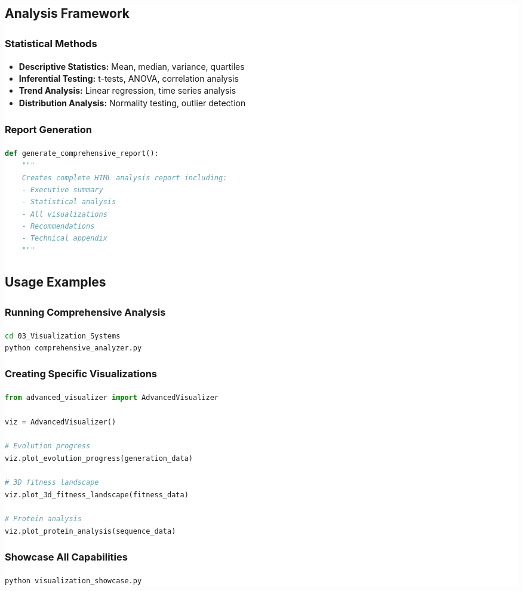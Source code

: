 ## Analysis Framework

### Statistical Methods
- **Descriptive Statistics:** Mean, median, variance, quartiles
- **Inferential Testing:** t-tests, ANOVA, correlation analysis
- **Trend Analysis:** Linear regression, time series analysis
- **Distribution Analysis:** Normality testing, outlier detection

### Report Generation
```python
def generate_comprehensive_report():
    """
    Creates complete HTML analysis report including:
    - Executive summary
    - Statistical analysis
    - All visualizations
    - Recommendations
    - Technical appendix
    """
```

## Usage Examples

### Running Comprehensive Analysis
```bash
cd 03_Visualization_Systems
python comprehensive_analyzer.py
```

### Creating Specific Visualizations
```python
from advanced_visualizer import AdvancedVisualizer

viz = AdvancedVisualizer()

# Evolution progress
viz.plot_evolution_progress(generation_data)

# 3D fitness landscape
viz.plot_3d_fitness_landscape(fitness_data)

# Protein analysis
viz.plot_protein_analysis(sequence_data)
```

### Showcase All Capabilities
```bash
python visualization_showcase.py
```
